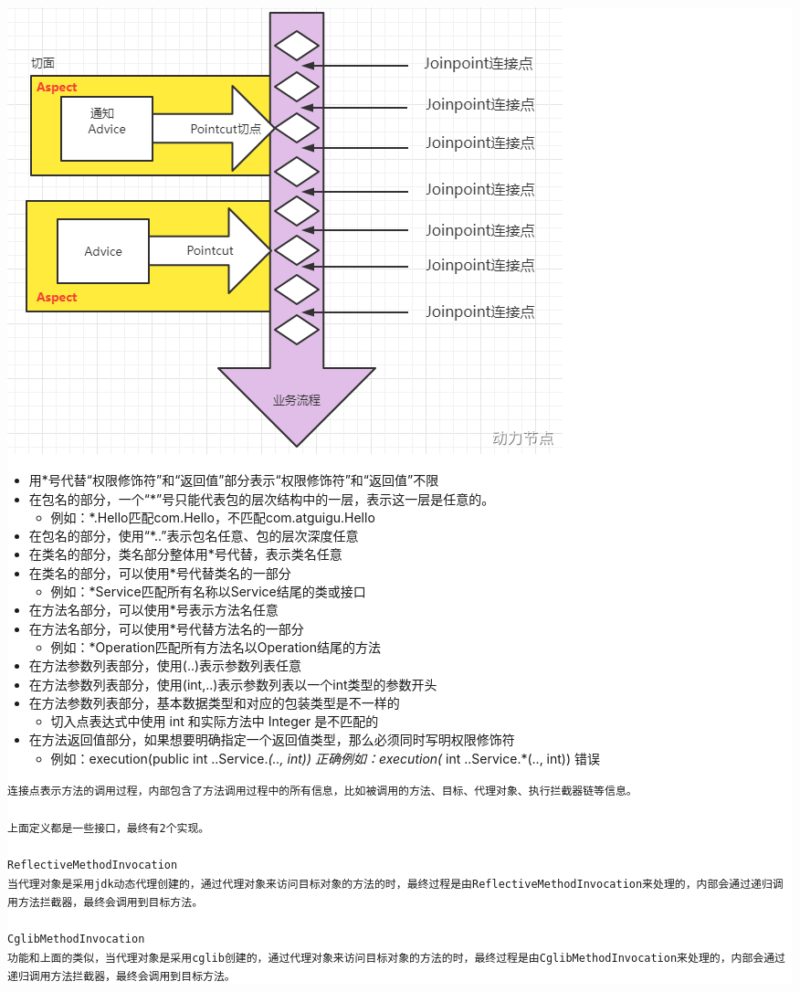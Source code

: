 ![image.png](./aop.snippet/image/1699585839113.png)


- 用*号代替“权限修饰符”和“返回值”部分表示“权限修饰符”和“返回值”不限
- 在包名的部分，一个“*”号只能代表包的层次结构中的一层，表示这一层是任意的。
  - 例如：*.Hello匹配com.Hello，不匹配com.atguigu.Hello
- 在包名的部分，使用“*..”表示包名任意、包的层次深度任意
- 在类名的部分，类名部分整体用*号代替，表示类名任意
- 在类名的部分，可以使用*号代替类名的一部分
  - 例如：*Service匹配所有名称以Service结尾的类或接口
- 在方法名部分，可以使用*号表示方法名任意
- 在方法名部分，可以使用*号代替方法名的一部分
  - 例如：*Operation匹配所有方法名以Operation结尾的方法
- 在方法参数列表部分，使用(..)表示参数列表任意
- 在方法参数列表部分，使用(int,..)表示参数列表以一个int类型的参数开头
- 在方法参数列表部分，基本数据类型和对应的包装类型是不一样的
  - 切入点表达式中使用 int 和实际方法中 Integer 是不匹配的
- 在方法返回值部分，如果想要明确指定一个返回值类型，那么必须同时写明权限修饰符
  - 例如：execution(public int ..Service.*(.., int))   正确例如：execution(* int ..Service.*(.., int))  错误



```log
连接点表示方法的调用过程，内部包含了方法调用过程中的所有信息，比如被调用的方法、目标、代理对象、执行拦截器链等信息。

上面定义都是一些接口，最终有2个实现。

ReflectiveMethodInvocation
当代理对象是采用jdk动态代理创建的，通过代理对象来访问目标对象的方法的时，最终过程是由ReflectiveMethodInvocation来处理的，内部会通过递归调用方法拦截器，最终会调用到目标方法。

CglibMethodInvocation
功能和上面的类似，当代理对象是采用cglib创建的，通过代理对象来访问目标对象的方法的时，最终过程是由CglibMethodInvocation来处理的，内部会通过递归调用方法拦截器，最终会调用到目标方法。

```
